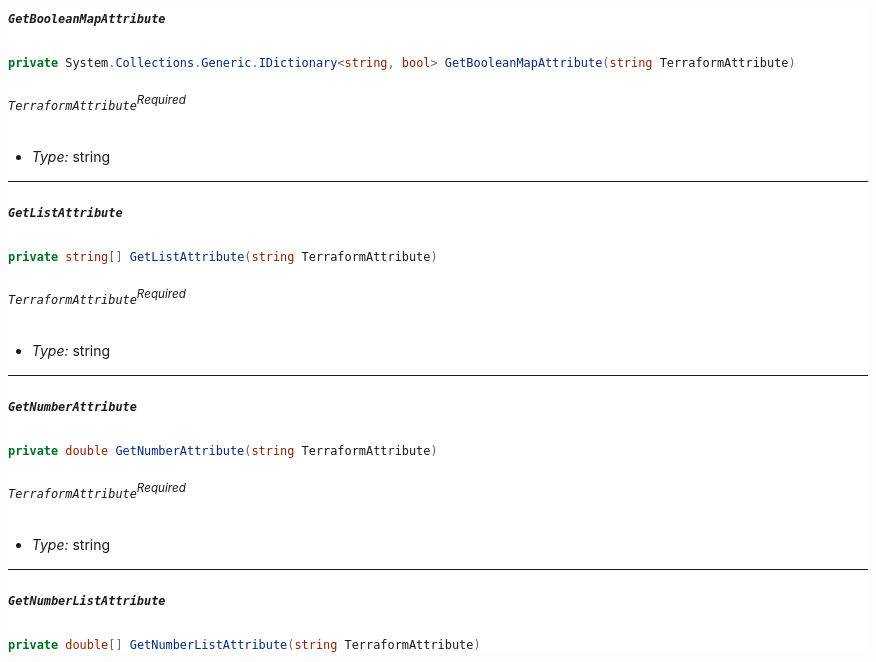 ##### `GetBooleanMapAttribute` <a name="GetBooleanMapAttribute" id="@cdktf/provider-databricks.dataDatabricksPolicyInfos.DataDatabricksPolicyInfos.getBooleanMapAttribute"></a>

```csharp
private System.Collections.Generic.IDictionary<string, bool> GetBooleanMapAttribute(string TerraformAttribute)
```

###### `TerraformAttribute`<sup>Required</sup> <a name="TerraformAttribute" id="@cdktf/provider-databricks.dataDatabricksPolicyInfos.DataDatabricksPolicyInfos.getBooleanMapAttribute.parameter.terraformAttribute"></a>

- *Type:* string

---

##### `GetListAttribute` <a name="GetListAttribute" id="@cdktf/provider-databricks.dataDatabricksPolicyInfos.DataDatabricksPolicyInfos.getListAttribute"></a>

```csharp
private string[] GetListAttribute(string TerraformAttribute)
```

###### `TerraformAttribute`<sup>Required</sup> <a name="TerraformAttribute" id="@cdktf/provider-databricks.dataDatabricksPolicyInfos.DataDatabricksPolicyInfos.getListAttribute.parameter.terraformAttribute"></a>

- *Type:* string

---

##### `GetNumberAttribute` <a name="GetNumberAttribute" id="@cdktf/provider-databricks.dataDatabricksPolicyInfos.DataDatabricksPolicyInfos.getNumberAttribute"></a>

```csharp
private double GetNumberAttribute(string TerraformAttribute)
```

###### `TerraformAttribute`<sup>Required</sup> <a name="TerraformAttribute" id="@cdktf/provider-databricks.dataDatabricksPolicyInfos.DataDatabricksPolicyInfos.getNumberAttribute.parameter.terraformAttribute"></a>

- *Type:* string

---

##### `GetNumberListAttribute` <a name="GetNumberListAttribute" id="@cdktf/provider-databricks.dataDatabricksPolicyInfos.DataDatabricksPolicyInfos.getNumberListAttribute"></a>

```csharp
private double[] GetNumberListAttribute(string TerraformAttribute)
```
